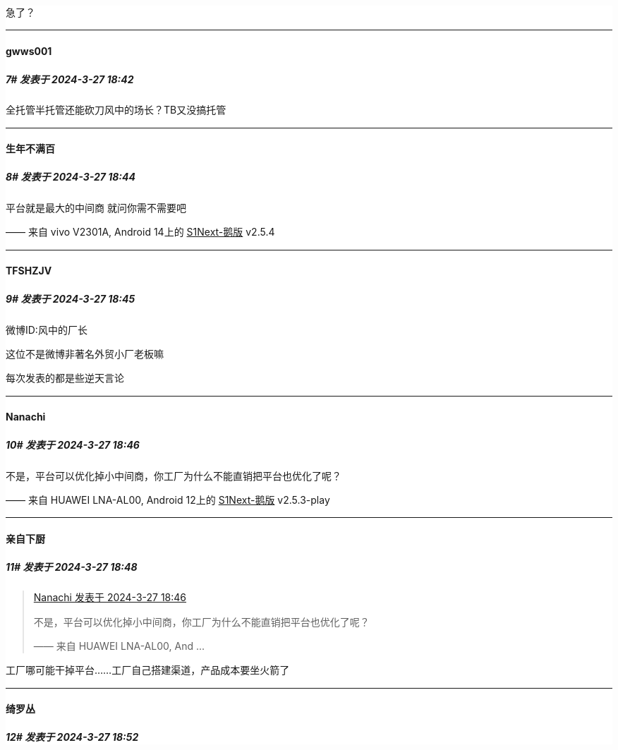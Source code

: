 急了？

*****

####  gwws001  
##### 7#       发表于 2024-3-27 18:42

全托管半托管还能砍刀风中的场长？TB又没搞托管

*****

####  生年不满百  
##### 8#       发表于 2024-3-27 18:44

平台就是最大的中间商
就问你需不需要吧

—— 来自 vivo V2301A, Android 14上的 [S1Next-鹅版](https://github.com/ykrank/S1-Next/releases) v2.5.4

*****

####  TFSHZJV  
##### 9#       发表于 2024-3-27 18:45

微博ID:风中的厂长

这位不是微博非著名外贸小厂老板嘛 

每次发表的都是些逆天言论

*****

####  Nanachi  
##### 10#       发表于 2024-3-27 18:46

不是，平台可以优化掉小中间商，你工厂为什么不能直销把平台也优化了呢？

—— 来自 HUAWEI LNA-AL00, Android 12上的 [S1Next-鹅版](https://github.com/ykrank/S1-Next/releases) v2.5.3-play

*****

####  亲自下厨  
##### 11#       发表于 2024-3-27 18:48

<blockquote><a href="httphttps://bbs.saraba1st.com/2b/forum.php?mod=redirect&amp;goto=findpost&amp;pid=64396339&amp;ptid=2177415" target="_blank">Nanachi 发表于 2024-3-27 18:46</a>

不是，平台可以优化掉小中间商，你工厂为什么不能直销把平台也优化了呢？

—— 来自 HUAWEI LNA-AL00, And ...</blockquote>
工厂哪可能干掉平台……工厂自己搭建渠道，产品成本要坐火箭了

*****

####  绮罗丛  
##### 12#       发表于 2024-3-27 18:52
